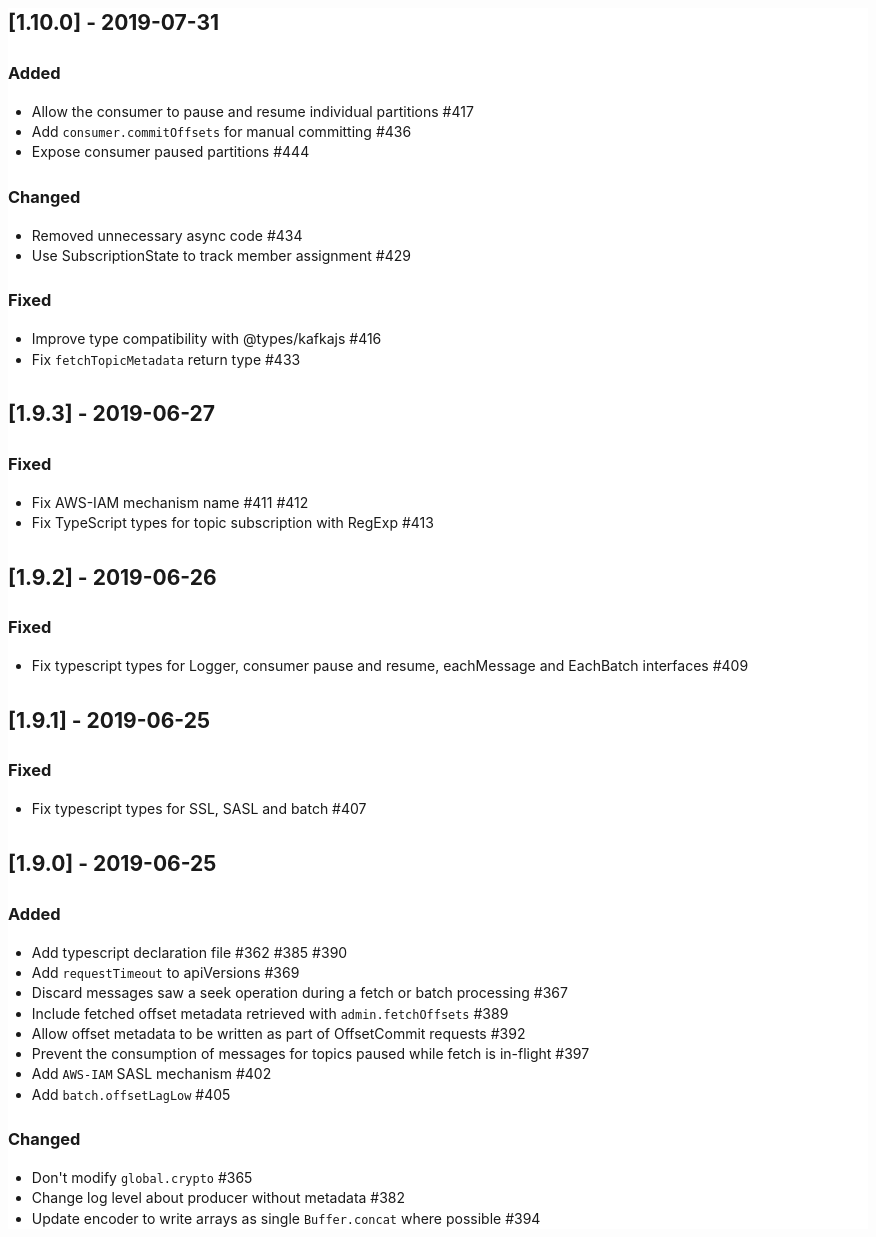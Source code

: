 ## [1.10.0] - 2019-07-31
### Added
  - Allow the consumer to pause and resume individual partitions #417
  - Add `consumer.commitOffsets` for manual committing #436
  - Expose consumer paused partitions #444

### Changed
  - Removed unnecessary async code #434
  - Use SubscriptionState to track member assignment #429

### Fixed
  - Improve type compatibility with @types/kafkajs #416
  - Fix `fetchTopicMetadata` return type #433

## [1.9.3] - 2019-06-27
### Fixed
  - Fix AWS-IAM mechanism name #411 #412
  - Fix TypeScript types for topic subscription with RegExp #413

## [1.9.2] - 2019-06-26
### Fixed
  - Fix typescript types for Logger, consumer pause and resume, eachMessage and EachBatch interfaces #409

## [1.9.1] - 2019-06-25
### Fixed
  - Fix typescript types for SSL, SASL and batch #407

## [1.9.0] - 2019-06-25
### Added
  - Add typescript declaration file #362 #385 #390
  - Add `requestTimeout` to apiVersions #369
  - Discard messages saw a seek operation during a fetch or batch processing #367
  - Include fetched offset metadata retrieved with `admin.fetchOffsets` #389
  - Allow offset metadata to be written as part of OffsetCommit requests #392
  - Prevent the consumption of messages for topics paused while fetch is in-flight #397
  - Add `AWS-IAM` SASL mechanism #402
  - Add `batch.offsetLagLow` #405

### Changed
  - Don't modify `global.crypto` #365
  - Change log level about producer without metadata #382
  - Update encoder to write arrays as single `Buffer.concat` where possible #394
